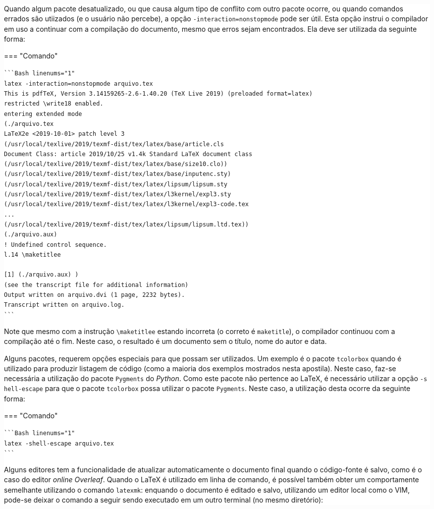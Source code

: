 Quando algum pacote desatualizado, ou que causa algum tipo de conflito com outro pacote ocorre, ou quando comandos errados são utiizados (e o usuário não percebe), a opção `-interaction=nonstopmode` pode ser útil. Esta opção instrui o compilador em uso a continuar com a compilação do documento, mesmo que erros sejam encontrados. Ela deve ser utilizada da seguinte forma: 

=== "Comando"

    ```Bash linenums="1"
    latex -interaction=nonstopmode arquivo.tex
    This is pdfTeX, Version 3.14159265-2.6-1.40.20 (TeX Live 2019) (preloaded format=latex)
    restricted \write18 enabled.
    entering extended mode
    (./arquivo.tex
    LaTeX2e <2019-10-01> patch level 3
    (/usr/local/texlive/2019/texmf-dist/tex/latex/base/article.cls
    Document Class: article 2019/10/25 v1.4k Standard LaTeX document class
    (/usr/local/texlive/2019/texmf-dist/tex/latex/base/size10.clo))
    (/usr/local/texlive/2019/texmf-dist/tex/latex/base/inputenc.sty)
    (/usr/local/texlive/2019/texmf-dist/tex/latex/lipsum/lipsum.sty
    (/usr/local/texlive/2019/texmf-dist/tex/latex/l3kernel/expl3.sty
    (/usr/local/texlive/2019/texmf-dist/tex/latex/l3kernel/expl3-code.tex
    ...
    (/usr/local/texlive/2019/texmf-dist/tex/latex/lipsum/lipsum.ltd.tex))
    (./arquivo.aux)
    ! Undefined control sequence.
    l.14 \maketitlee
    
    [1] (./arquivo.aux) )
    (see the transcript file for additional information)
    Output written on arquivo.dvi (1 page, 2232 bytes).
    Transcript written on arquivo.log.
    ```

Note que mesmo com a instrução `\maketitlee` estando incorreta (o correto é `maketitle`), o compilador continuou com a compilação até o fim. Neste caso, o resultado é um documento sem o título, nome do autor e data.

Alguns pacotes, requerem opções especiais para que possam ser utilizados. Um exemplo é o pacote `tcolorbox` quando é utilizado para produzir listagem de código (como a maioria dos exemplos mostrados nesta apostila). Neste caso, faz-se necessária a utilização do pacote `Pygments` do *Python*. Como este pacote não pertence ao LaTeX, é necessário utilizar a opção `-shell-escape` para que o pacote `tcolorbox` possa utilizar o pacote `Pygments`. Neste caso, a utilização desta ocorre da seguinte forma:

=== "Comando"

    ```Bash linenums="1"
    latex -shell-escape arquivo.tex
    ```

Alguns editores tem a funcionalidade de atualizar automaticamente o documento final quando o código-fonte é salvo, como é o caso do editor *online* *Overleaf*. Quando o LaTeX é utilizado em linha de comando, é possível também obter um comportamente semelhante utilizando o comando `latexmk`: enquando o documento é editado e salvo, utilizando um editor local como o VIM, pode-se deixar o comando a seguir sendo executado em um outro terminal (no mesmo diretório):

